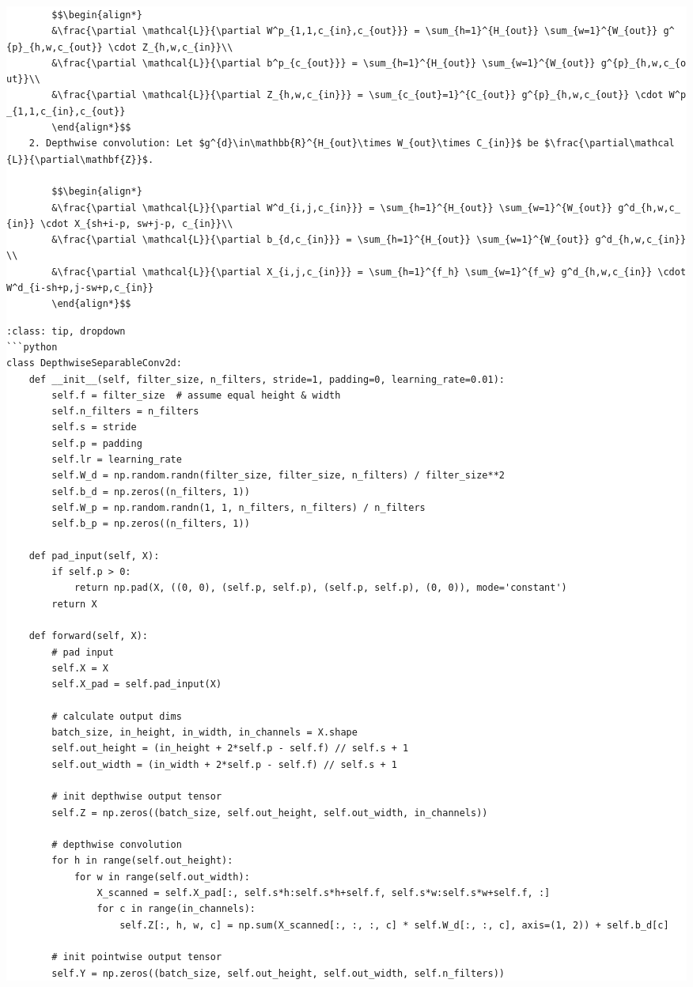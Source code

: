 ```{admonition} Math
        $$\begin{align*}
        &\frac{\partial \mathcal{L}}{\partial W^p_{1,1,c_{in},c_{out}}} = \sum_{h=1}^{H_{out}} \sum_{w=1}^{W_{out}} g^{p}_{h,w,c_{out}} \cdot Z_{h,w,c_{in}}\\
        &\frac{\partial \mathcal{L}}{\partial b^p_{c_{out}}} = \sum_{h=1}^{H_{out}} \sum_{w=1}^{W_{out}} g^{p}_{h,w,c_{out}}\\
        &\frac{\partial \mathcal{L}}{\partial Z_{h,w,c_{in}}} = \sum_{c_{out}=1}^{C_{out}} g^{p}_{h,w,c_{out}} \cdot W^p_{1,1,c_{in},c_{out}}
        \end{align*}$$
    2. Depthwise convolution: Let $g^{d}\in\mathbb{R}^{H_{out}\times W_{out}\times C_{in}}$ be $\frac{\partial\mathcal{L}}{\partial\mathbf{Z}}$.

        $$\begin{align*}
        &\frac{\partial \mathcal{L}}{\partial W^d_{i,j,c_{in}}} = \sum_{h=1}^{H_{out}} \sum_{w=1}^{W_{out}} g^d_{h,w,c_{in}} \cdot X_{sh+i-p, sw+j-p, c_{in}}\\
        &\frac{\partial \mathcal{L}}{\partial b_{d,c_{in}}} = \sum_{h=1}^{H_{out}} \sum_{w=1}^{W_{out}} g^d_{h,w,c_{in}}\\
        &\frac{\partial \mathcal{L}}{\partial X_{i,j,c_{in}}} = \sum_{h=1}^{f_h} \sum_{w=1}^{f_w} g^d_{h,w,c_{in}} \cdot W^d_{i-sh+p,j-sw+p,c_{in}}
        \end{align*}$$
```

```{admonition} Code
:class: tip, dropdown
```python
class DepthwiseSeparableConv2d:
    def __init__(self, filter_size, n_filters, stride=1, padding=0, learning_rate=0.01):
        self.f = filter_size  # assume equal height & width
        self.n_filters = n_filters
        self.s = stride
        self.p = padding
        self.lr = learning_rate
        self.W_d = np.random.randn(filter_size, filter_size, n_filters) / filter_size**2
        self.b_d = np.zeros((n_filters, 1))
        self.W_p = np.random.randn(1, 1, n_filters, n_filters) / n_filters
        self.b_p = np.zeros((n_filters, 1))

    def pad_input(self, X):
        if self.p > 0:
            return np.pad(X, ((0, 0), (self.p, self.p), (self.p, self.p), (0, 0)), mode='constant')
        return X

    def forward(self, X):
        # pad input
        self.X = X
        self.X_pad = self.pad_input(X)

        # calculate output dims
        batch_size, in_height, in_width, in_channels = X.shape
        self.out_height = (in_height + 2*self.p - self.f) // self.s + 1
        self.out_width = (in_width + 2*self.p - self.f) // self.s + 1

        # init depthwise output tensor
        self.Z = np.zeros((batch_size, self.out_height, self.out_width, in_channels))

        # depthwise convolution
        for h in range(self.out_height):
            for w in range(self.out_width):
                X_scanned = self.X_pad[:, self.s*h:self.s*h+self.f, self.s*w:self.s*w+self.f, :]
                for c in range(in_channels):
                    self.Z[:, h, w, c] = np.sum(X_scanned[:, :, :, c] * self.W_d[:, :, c], axis=(1, 2)) + self.b_d[c]

        # init pointwise output tensor
        self.Y = np.zeros((batch_size, self.out_height, self.out_width, self.n_filters))
```